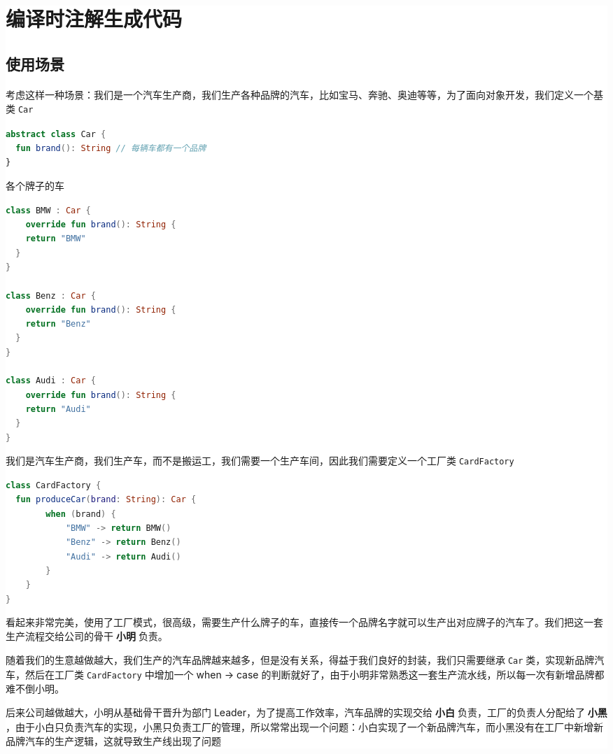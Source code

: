 # 编译时注解生成代码

## 使用场景

考虑这样一种场景：我们是一个汽车生产商，我们生产各种品牌的汽车，比如宝马、奔驰、奥迪等等，为了面向对象开发，我们定义一个基类 `Car`

```kotlin
abstract class Car {
  fun brand(): String // 每辆车都有一个品牌
}
```

 各个牌子的车

```kotlin
class BMW : Car {
	override fun brand(): String {
    return "BMW"
  }
}

class Benz : Car {
	override fun brand(): String {
    return "Benz"
  }
}

class Audi : Car {
	override fun brand(): String {
    return "Audi"
  }
}
```

我们是汽车生产商，我们生产车，而不是搬运工，我们需要一个生产车间，因此我们需要定义一个工厂类 `CardFactory`

```kotlin
class CardFactory {
  fun produceCar(brand: String): Car {
        when (brand) {
            "BMW" -> return BMW()
            "Benz" -> return Benz()
            "Audi" -> return Audi()
        }
    }
}
```

看起来非常完美，使用了工厂模式，很高级，需要生产什么牌子的车，直接传一个品牌名字就可以生产出对应牌子的汽车了。我们把这一套生产流程交给公司的骨干 **小明** 负责。

随着我们的生意越做越大，我们生产的汽车品牌越来越多，但是没有关系，得益于我们良好的封装，我们只需要继承 `Car` 类，实现新品牌汽车，然后在工厂类 `CardFactory` 中增加一个 when -> case 的判断就好了，由于小明非常熟悉这一套生产流水线，所以每一次有新增品牌都难不倒小明。

后来公司越做越大，小明从基础骨干晋升为部门 Leader，为了提高工作效率，汽车品牌的实现交给 **小白** 负责，工厂的负责人分配给了 **小黑** ，由于小白只负责汽车的实现，小黑只负责工厂的管理，所以常常出现一个问题：小白实现了一个新品牌汽车，而小黑没有在工厂中新增新品牌汽车的生产逻辑，这就导致生产线出现了问题
